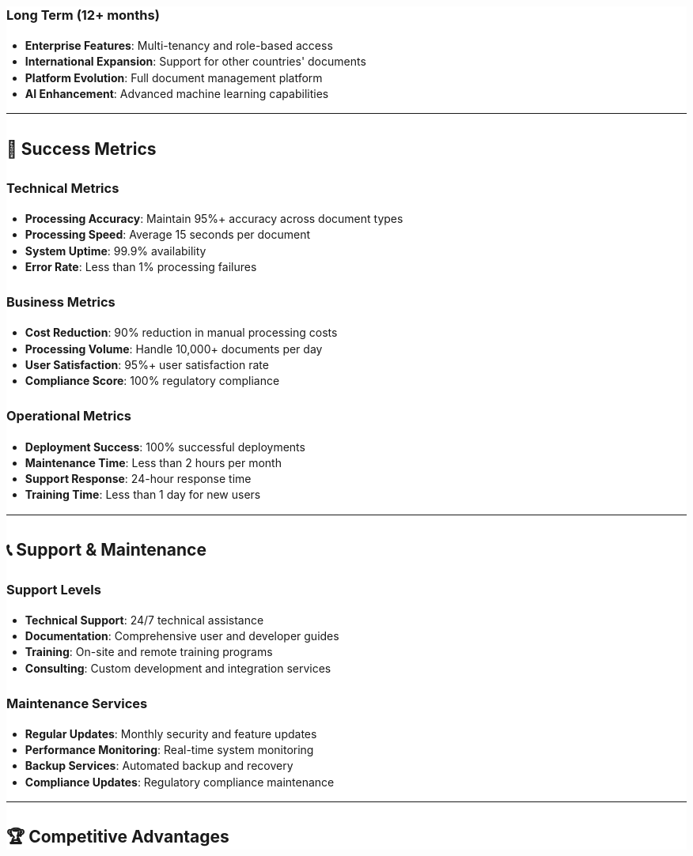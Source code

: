 ### Long Term (12+ months)
- **Enterprise Features**: Multi-tenancy and role-based access
- **International Expansion**: Support for other countries' documents
- **Platform Evolution**: Full document management platform
- **AI Enhancement**: Advanced machine learning capabilities

---

## 🎯 Success Metrics

### Technical Metrics
- **Processing Accuracy**: Maintain 95%+ accuracy across document types
- **Processing Speed**: Average 15 seconds per document
- **System Uptime**: 99.9% availability
- **Error Rate**: Less than 1% processing failures

### Business Metrics
- **Cost Reduction**: 90% reduction in manual processing costs
- **Processing Volume**: Handle 10,000+ documents per day
- **User Satisfaction**: 95%+ user satisfaction rate
- **Compliance Score**: 100% regulatory compliance

### Operational Metrics
- **Deployment Success**: 100% successful deployments
- **Maintenance Time**: Less than 2 hours per month
- **Support Response**: 24-hour response time
- **Training Time**: Less than 1 day for new users

---

## 📞 Support & Maintenance

### Support Levels
- **Technical Support**: 24/7 technical assistance
- **Documentation**: Comprehensive user and developer guides
- **Training**: On-site and remote training programs
- **Consulting**: Custom development and integration services

### Maintenance Services
- **Regular Updates**: Monthly security and feature updates
- **Performance Monitoring**: Real-time system monitoring
- **Backup Services**: Automated backup and recovery
- **Compliance Updates**: Regulatory compliance maintenance

---

## 🏆 Competitive Advantages

